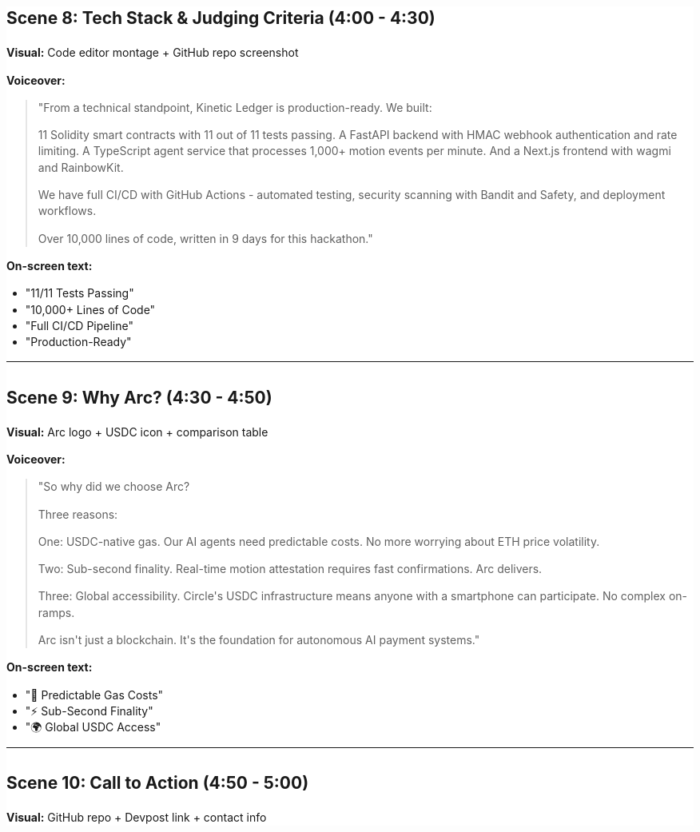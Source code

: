 
## Scene 8: Tech Stack & Judging Criteria (4:00 - 4:30)
**Visual:** Code editor montage + GitHub repo screenshot

**Voiceover:**
> "From a technical standpoint, Kinetic Ledger is production-ready. We built:
>
> 11 Solidity smart contracts with 11 out of 11 tests passing. A FastAPI backend with HMAC webhook authentication and rate limiting. A TypeScript agent service that processes 1,000+ motion events per minute. And a Next.js frontend with wagmi and RainbowKit.
>
> We have full CI/CD with GitHub Actions - automated testing, security scanning with Bandit and Safety, and deployment workflows.
>
> Over 10,000 lines of code, written in 9 days for this hackathon."

**On-screen text:**
- "11/11 Tests Passing"
- "10,000+ Lines of Code"
- "Full CI/CD Pipeline"
- "Production-Ready"

---

## Scene 9: Why Arc? (4:30 - 4:50)
**Visual:** Arc logo + USDC icon + comparison table

**Voiceover:**
> "So why did we choose Arc?
>
> Three reasons:
>
> One: USDC-native gas. Our AI agents need predictable costs. No more worrying about ETH price volatility.
>
> Two: Sub-second finality. Real-time motion attestation requires fast confirmations. Arc delivers.
>
> Three: Global accessibility. Circle's USDC infrastructure means anyone with a smartphone can participate. No complex on-ramps.
>
> Arc isn't just a blockchain. It's the foundation for autonomous AI payment systems."

**On-screen text:**
- "🎯 Predictable Gas Costs"
- "⚡ Sub-Second Finality"
- "🌍 Global USDC Access"

---

## Scene 10: Call to Action (4:50 - 5:00)
**Visual:** GitHub repo + Devpost link + contact info
